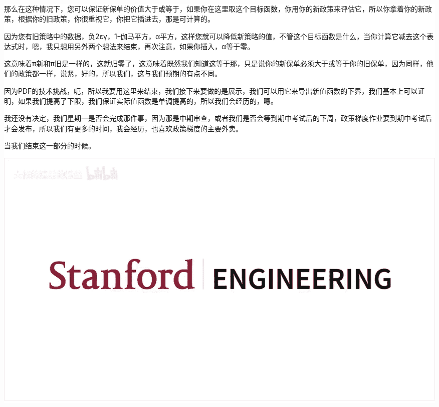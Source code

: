 那么在这种情况下，您可以保证新保单的价值大于或等于，如果你在这里取这个目标函数，你用你的新政策来评估它，所以你拿着你的新政策，根据你的旧政策，你很重视它，你把它插进去，那是可计算的。

因为您有旧策略中的数据，负2εγ，1-伽马平方，α平方，这样您就可以降低新策略的值，不管这个目标函数是什么，当你计算它减去这个表达式时，嗯，我只想用另外两个想法来结束，再次注意，如果你插入，α等于零。

这意味着π新和π旧是一样的，这就归零了，这意味着既然我们知道这等于那，只是说你的新保单必须大于或等于你的旧保单，因为同样，他们的政策都一样，说紧，好的，所以我们，这与我们预期的有点不同。

因为PDF的技术挑战，呃，所以我要用这里来结束，我们接下来要做的是展示，我们可以用它来导出新值函数的下界，我们基本上可以证明，如果我们提高了下限，我们保证实际值函数是单调提高的，所以我们会经历的，嗯。

我还没有决定，我们星期一是否会完成那件事，因为那是中期审查，或者我们是否会等到期中考试后的下周，政策梯度作业要到期中考试后才会发布，所以我们有更多的时间，我会经历，也喜欢政策梯度的主要外卖。

当我们结束这一部分的时候。

![](img/1fcfb2b1a734d2bef494c700e33de5f3_12.png)